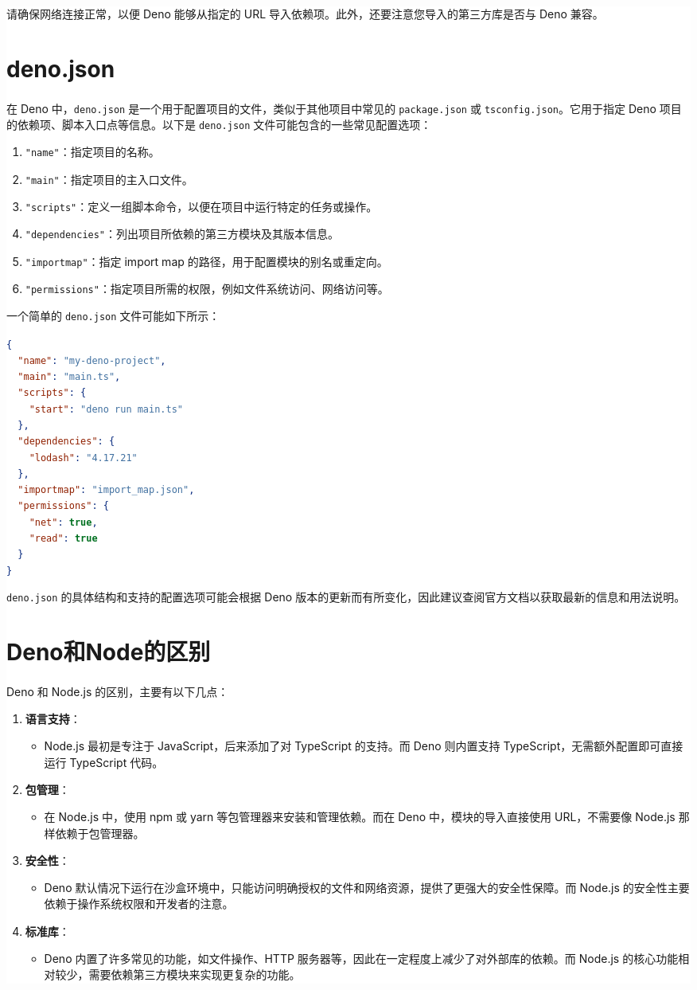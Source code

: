 请确保网络连接正常，以便 Deno 能够从指定的 URL 导入依赖项。此外，还要注意您导入的第三方库是否与 Deno 兼容。



# deno.json

在 Deno 中，`deno.json` 是一个用于配置项目的文件，类似于其他项目中常见的 `package.json` 或 `tsconfig.json`。它用于指定 Deno 项目的依赖项、脚本入口点等信息。以下是 `deno.json` 文件可能包含的一些常见配置选项：

1. `"name"`：指定项目的名称。

2. `"main"`：指定项目的主入口文件。

3. `"scripts"`：定义一组脚本命令，以便在项目中运行特定的任务或操作。

4. `"dependencies"`：列出项目所依赖的第三方模块及其版本信息。

5. `"importmap"`：指定 import map 的路径，用于配置模块的别名或重定向。

6. `"permissions"`：指定项目所需的权限，例如文件系统访问、网络访问等。

一个简单的 `deno.json` 文件可能如下所示：
```json
{
  "name": "my-deno-project",
  "main": "main.ts",
  "scripts": {
    "start": "deno run main.ts"
  },
  "dependencies": {
    "lodash": "4.17.21"
  },
  "importmap": "import_map.json",
  "permissions": {
    "net": true,
    "read": true
  }
}
```

 `deno.json` 的具体结构和支持的配置选项可能会根据 Deno 版本的更新而有所变化，因此建议查阅官方文档以获取最新的信息和用法说明。

# Deno和Node的区别
 Deno 和 Node.js 的区别，主要有以下几点：

1. **语言支持**：
   - Node.js 最初是专注于 JavaScript，后来添加了对 TypeScript 的支持。而 Deno 则内置支持 TypeScript，无需额外配置即可直接运行 TypeScript 代码。

2. **包管理**：
   - 在 Node.js 中，使用 npm 或 yarn 等包管理器来安装和管理依赖。而在 Deno 中，模块的导入直接使用 URL，不需要像 Node.js 那样依赖于包管理器。

3. **安全性**：
   - Deno 默认情况下运行在沙盒环境中，只能访问明确授权的文件和网络资源，提供了更强大的安全性保障。而 Node.js 的安全性主要依赖于操作系统权限和开发者的注意。

4. **标准库**：
   - Deno 内置了许多常见的功能，如文件操作、HTTP 服务器等，因此在一定程度上减少了对外部库的依赖。而 Node.js 的核心功能相对较少，需要依赖第三方模块来实现更复杂的功能。
